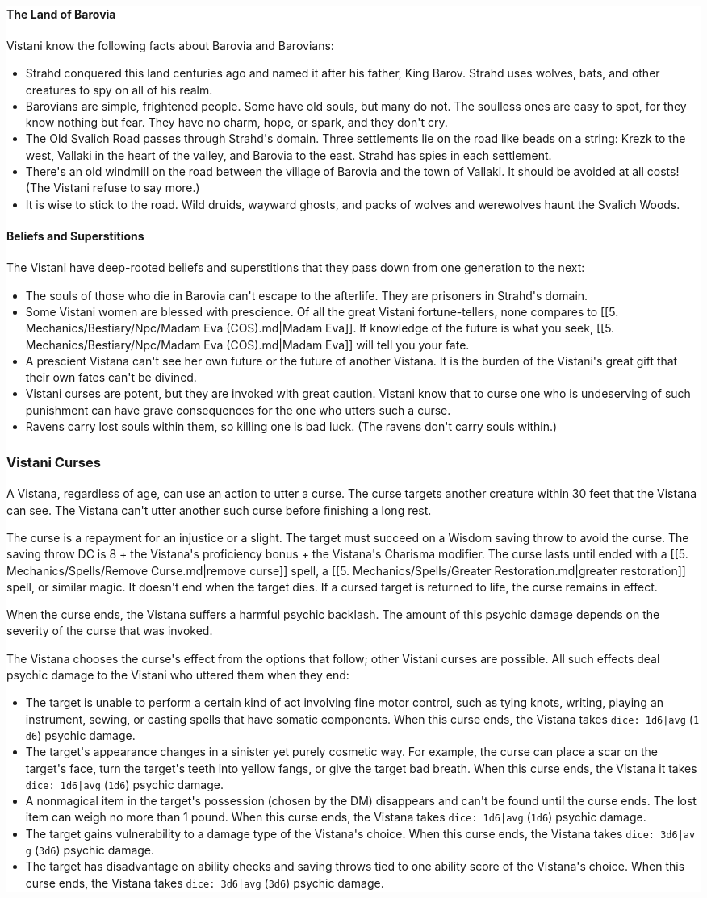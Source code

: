 #### The Land of Barovia

Vistani know the following facts about Barovia and Barovians:

- Strahd conquered this land centuries ago and named it after his father, King Barov. Strahd uses wolves, bats, and other creatures to spy on all of his realm.  
- Barovians are simple, frightened people. Some have old souls, but many do not. The soulless ones are easy to spot, for they know nothing but fear. They have no charm, hope, or spark, and they don't cry.  
- The Old Svalich Road passes through Strahd's domain. Three settlements lie on the road like beads on a string: Krezk to the west, Vallaki in the heart of the valley, and Barovia to the east. Strahd has spies in each settlement.  
- There's an old windmill on the road between the village of Barovia and the town of Vallaki. It should be avoided at all costs! (The Vistani refuse to say more.)  
- It is wise to stick to the road. Wild druids, wayward ghosts, and packs of wolves and werewolves haunt the Svalich Woods.  

#### Beliefs and Superstitions

The Vistani have deep-rooted beliefs and superstitions that they pass down from one generation to the next:

- The souls of those who die in Barovia can't escape to the afterlife. They are prisoners in Strahd's domain.  
- Some Vistani women are blessed with prescience. Of all the great Vistani fortune-tellers, none compares to [[5. Mechanics/Bestiary/Npc/Madam Eva (COS).md\|Madam Eva]]. If knowledge of the future is what you seek, [[5. Mechanics/Bestiary/Npc/Madam Eva (COS).md\|Madam Eva]] will tell you your fate.  
- A prescient Vistana can't see her own future or the future of another Vistana. It is the burden of the Vistani's great gift that their own fates can't be divined.  
- Vistani curses are potent, but they are invoked with great caution. Vistani know that to curse one who is undeserving of such punishment can have grave consequences for the one who utters such a curse.  
- Ravens carry lost souls within them, so killing one is bad luck. (The ravens don't carry souls within.)  

### Vistani Curses

A Vistana, regardless of age, can use an action to utter a curse. The curse targets another creature within 30 feet that the Vistana can see. The Vistana can't utter another such curse before finishing a long rest.

The curse is a repayment for an injustice or a slight. The target must succeed on a Wisdom saving throw to avoid the curse. The saving throw DC is 8 + the Vistana's proficiency bonus + the Vistana's Charisma modifier. The curse lasts until ended with a [[5. Mechanics/Spells/Remove Curse.md\|remove curse]] spell, a [[5. Mechanics/Spells/Greater Restoration.md\|greater restoration]] spell, or similar magic. It doesn't end when the target dies. If a cursed target is returned to life, the curse remains in effect.

When the curse ends, the Vistana suffers a harmful psychic backlash. The amount of this psychic damage depends on the severity of the curse that was invoked.

The Vistana chooses the curse's effect from the options that follow; other Vistani curses are possible. All such effects deal psychic damage to the Vistani who uttered them when they end:

- The target is unable to perform a certain kind of act involving fine motor control, such as tying knots, writing, playing an instrument, sewing, or casting spells that have somatic components. When this curse ends, the Vistana takes `dice: 1d6|avg` (`1d6`) psychic damage.  
- The target's appearance changes in a sinister yet purely cosmetic way. For example, the curse can place a scar on the target's face, turn the target's teeth into yellow fangs, or give the target bad breath. When this curse ends, the Vistana it takes `dice: 1d6|avg` (`1d6`) psychic damage.  
- A nonmagical item in the target's possession (chosen by the DM) disappears and can't be found until the curse ends. The lost item can weigh no more than 1 pound. When this curse ends, the Vistana takes `dice: 1d6|avg` (`1d6`) psychic damage.  
- The target gains vulnerability to a damage type of the Vistana's choice. When this curse ends, the Vistana takes `dice: 3d6|avg` (`3d6`) psychic damage.  
- The target has disadvantage on ability checks and saving throws tied to one ability score of the Vistana's choice. When this curse ends, the Vistana takes `dice: 3d6|avg` (`3d6`) psychic damage.  